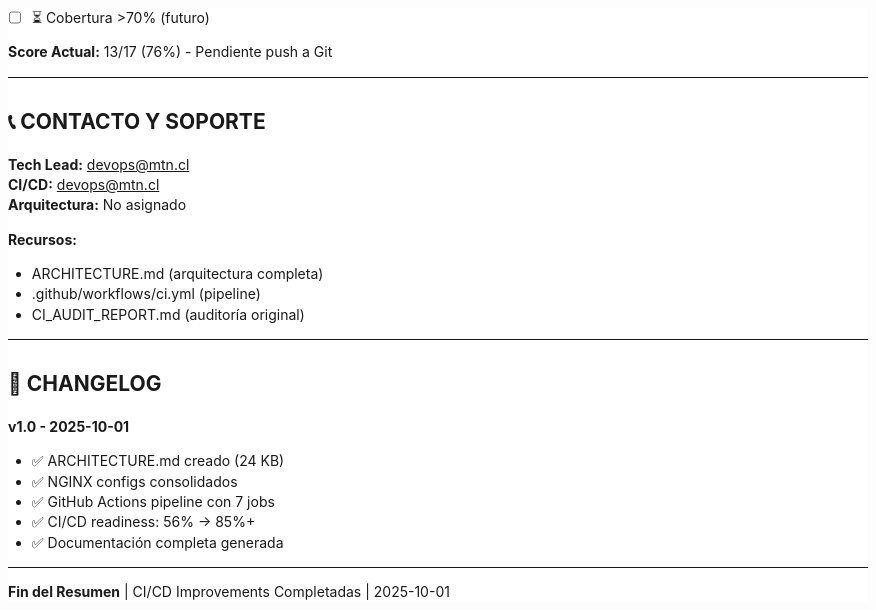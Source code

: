 - [ ] ⏳ Cobertura >70% (futuro)

**Score Actual:** 13/17 (76%) - Pendiente push a Git

---

## 📞 CONTACTO Y SOPORTE

**Tech Lead:** devops@mtn.cl  
**CI/CD:** devops@mtn.cl  
**Arquitectura:** No asignado

**Recursos:**
- ARCHITECTURE.md (arquitectura completa)
- .github/workflows/ci.yml (pipeline)
- CI_AUDIT_REPORT.md (auditoría original)

---

## 📝 CHANGELOG

**v1.0 - 2025-10-01**
- ✅ ARCHITECTURE.md creado (24 KB)
- ✅ NGINX configs consolidados
- ✅ GitHub Actions pipeline con 7 jobs
- ✅ CI/CD readiness: 56% → 85%+
- ✅ Documentación completa generada

---

**Fin del Resumen** | CI/CD Improvements Completadas | 2025-10-01
